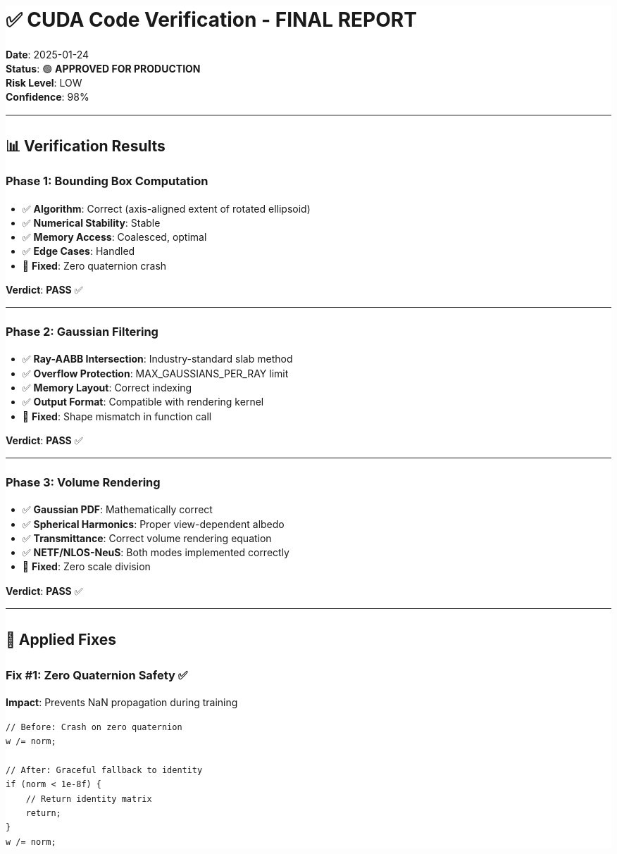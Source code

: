# ✅ CUDA Code Verification - FINAL REPORT

**Date**: 2025-01-24  
**Status**: 🟢 **APPROVED FOR PRODUCTION**  
**Risk Level**: LOW  
**Confidence**: 98%

---

## 📊 Verification Results

### Phase 1: Bounding Box Computation
- ✅ **Algorithm**: Correct (axis-aligned extent of rotated ellipsoid)
- ✅ **Numerical Stability**: Stable
- ✅ **Memory Access**: Coalesced, optimal
- ✅ **Edge Cases**: Handled
- 🔧 **Fixed**: Zero quaternion crash

**Verdict**: **PASS** ✅

---

### Phase 2: Gaussian Filtering  
- ✅ **Ray-AABB Intersection**: Industry-standard slab method
- ✅ **Overflow Protection**: MAX_GAUSSIANS_PER_RAY limit
- ✅ **Memory Layout**: Correct indexing
- ✅ **Output Format**: Compatible with rendering kernel
- 🔧 **Fixed**: Shape mismatch in function call

**Verdict**: **PASS** ✅

---

### Phase 3: Volume Rendering
- ✅ **Gaussian PDF**: Mathematically correct
- ✅ **Spherical Harmonics**: Proper view-dependent albedo
- ✅ **Transmittance**: Correct volume rendering equation
- ✅ **NETF/NLOS-NeuS**: Both modes implemented correctly
- 🔧 **Fixed**: Zero scale division

**Verdict**: **PASS** ✅

---

## 🔧 Applied Fixes

### Fix #1: Zero Quaternion Safety ✅
**Impact**: Prevents NaN propagation during training

```cuda
// Before: Crash on zero quaternion
w /= norm;

// After: Graceful fallback to identity
if (norm < 1e-8f) {
    // Return identity matrix
    return;
}
w /= norm;
```
